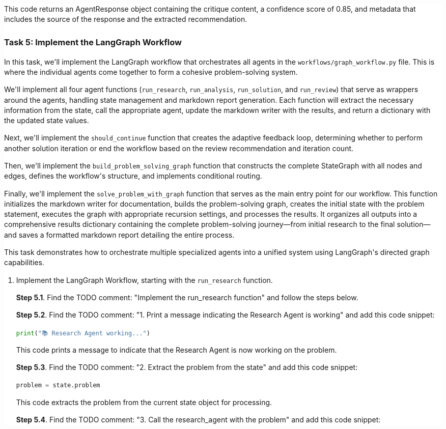    This code returns an AgentResponse object containing the critique content, a confidence score of 0.85, and metadata that includes the source of the response and the extracted recommendation.


### Task 5: Implement the LangGraph Workflow

In this task, we'll implement the LangGraph workflow that orchestrates all agents in the `workflows/graph_workflow.py` file. This is where the individual agents come together to form a cohesive problem-solving system. 

We'll implement all four agent functions (`run_research`, `run_analysis`, `run_solution`, and `run_review`) that serve as wrappers around the agents, handling state management and markdown report generation. Each function will extract the necessary information from the state, call the appropriate agent, update the markdown writer with the results, and return a dictionary with the updated state values. 

Next, we'll implement the `should_continue` function that creates the adaptive feedback loop, determining whether to perform another solution iteration or end the workflow based on the review recommendation and iteration count. 

Then, we'll implement the `build_problem_solving_graph` function that constructs the complete StateGraph with all nodes and edges, defines the workflow's structure, and implements conditional routing. 

Finally, we'll implement the `solve_problem_with_graph` function that serves as the main entry point for our workflow. This function initializes the markdown writer for documentation, builds the problem-solving graph, creates the initial state with the problem statement, executes the graph with appropriate recursion settings, and processes the results. It organizes all outputs into a comprehensive results dictionary containing the complete problem-solving journey—from initial research to the final solution—and saves a formatted markdown report detailing the entire process.

This task demonstrates how to orchestrate multiple specialized agents into a unified system using LangGraph's directed graph capabilities.

1. Implement the LangGraph Workflow, starting with the `run_research` function.

    **Step 5.1**. Find the TODO comment: "Implement the run_research function" and follow the steps below.
    
    **Step 5.2**. Find the TODO comment: "1. Print a message indicating the Research Agent is working" and add this code snippet:
    
    ```python
    print("📚 Research Agent working...")
    ```
    
    This code prints a message to indicate that the Research Agent is now working on the problem.
    
    **Step 5.3**. Find the TODO comment: "2. Extract the problem from the state" and add this code snippet:
    
    ```python
    problem = state.problem
    ```
    
    This code extracts the problem from the current state object for processing.
    
    **Step 5.4**. Find the TODO comment: "3. Call the research_agent with the problem" and add this code snippet:
    